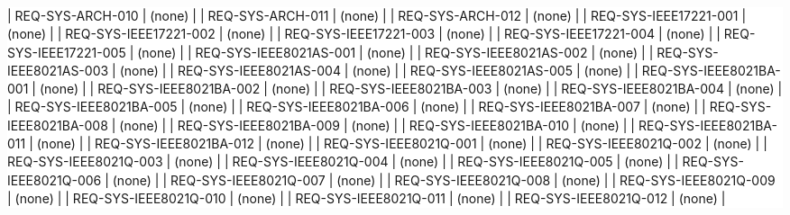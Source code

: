 | REQ-SYS-ARCH-010 | (none) |
| REQ-SYS-ARCH-011 | (none) |
| REQ-SYS-ARCH-012 | (none) |
| REQ-SYS-IEEE17221-001 | (none) |
| REQ-SYS-IEEE17221-002 | (none) |
| REQ-SYS-IEEE17221-003 | (none) |
| REQ-SYS-IEEE17221-004 | (none) |
| REQ-SYS-IEEE17221-005 | (none) |
| REQ-SYS-IEEE8021AS-001 | (none) |
| REQ-SYS-IEEE8021AS-002 | (none) |
| REQ-SYS-IEEE8021AS-003 | (none) |
| REQ-SYS-IEEE8021AS-004 | (none) |
| REQ-SYS-IEEE8021AS-005 | (none) |
| REQ-SYS-IEEE8021BA-001 | (none) |
| REQ-SYS-IEEE8021BA-002 | (none) |
| REQ-SYS-IEEE8021BA-003 | (none) |
| REQ-SYS-IEEE8021BA-004 | (none) |
| REQ-SYS-IEEE8021BA-005 | (none) |
| REQ-SYS-IEEE8021BA-006 | (none) |
| REQ-SYS-IEEE8021BA-007 | (none) |
| REQ-SYS-IEEE8021BA-008 | (none) |
| REQ-SYS-IEEE8021BA-009 | (none) |
| REQ-SYS-IEEE8021BA-010 | (none) |
| REQ-SYS-IEEE8021BA-011 | (none) |
| REQ-SYS-IEEE8021BA-012 | (none) |
| REQ-SYS-IEEE8021Q-001 | (none) |
| REQ-SYS-IEEE8021Q-002 | (none) |
| REQ-SYS-IEEE8021Q-003 | (none) |
| REQ-SYS-IEEE8021Q-004 | (none) |
| REQ-SYS-IEEE8021Q-005 | (none) |
| REQ-SYS-IEEE8021Q-006 | (none) |
| REQ-SYS-IEEE8021Q-007 | (none) |
| REQ-SYS-IEEE8021Q-008 | (none) |
| REQ-SYS-IEEE8021Q-009 | (none) |
| REQ-SYS-IEEE8021Q-010 | (none) |
| REQ-SYS-IEEE8021Q-011 | (none) |
| REQ-SYS-IEEE8021Q-012 | (none) |
